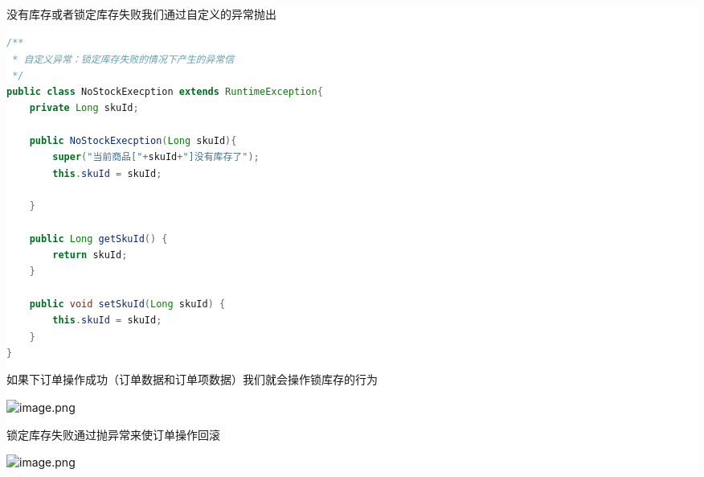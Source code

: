 ```java
```

没有库存或者锁定库存失败我们通过自定义的异常抛出

```java
/**
 * 自定义异常：锁定库存失败的情况下产生的异常信
 */
public class NoStockExecption extends RuntimeException{
    private Long skuId;

    public NoStockExecption(Long skuId){
        super("当前商品["+skuId+"]没有库存了");
        this.skuId = skuId;

    }

    public Long getSkuId() {
        return skuId;
    }

    public void setSkuId(Long skuId) {
        this.skuId = skuId;
    }
}
```

如果下订单操作成功（订单数据和订单项数据）我们就会操作锁库存的行为

![image.png](https://fynotefile.oss-cn-zhangjiakou.aliyuncs.com/fynote/fyfile/1462/1652947845035/afe0338ac81c4328aa67e1065ccc7318.png)

锁定库存失败通过抛异常来使订单操作回滚

![image.png](https://fynotefile.oss-cn-zhangjiakou.aliyuncs.com/fynote/fyfile/1462/1652947845035/b19db8f073bd4f07be7652ac167ef026.png)
